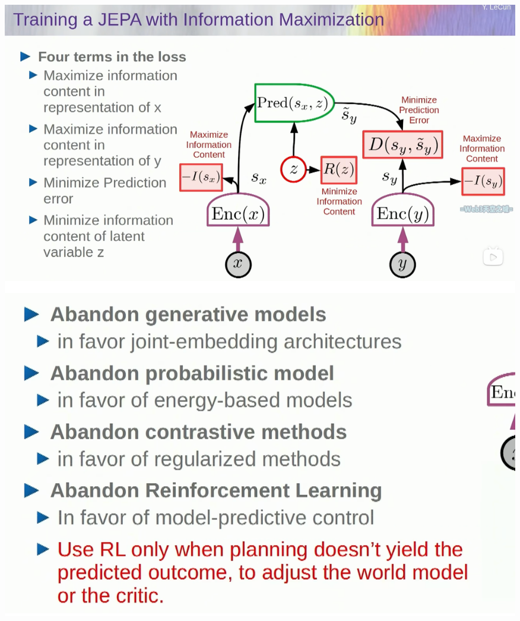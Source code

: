 ![image-20241019171905634](./AI-Algorithms/image-20241019171905634.png)

![image-20241019172914244](./AI-Algorithms/image-20241019172914244.png)
